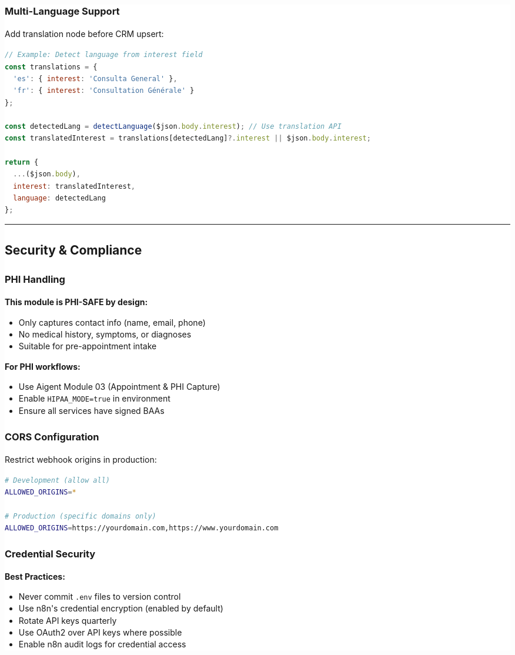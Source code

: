### Multi-Language Support

Add translation node before CRM upsert:

```javascript
// Example: Detect language from interest field
const translations = {
  'es': { interest: 'Consulta General' },
  'fr': { interest: 'Consultation Générale' }
};

const detectedLang = detectLanguage($json.body.interest); // Use translation API
const translatedInterest = translations[detectedLang]?.interest || $json.body.interest;

return {
  ...($json.body),
  interest: translatedInterest,
  language: detectedLang
};
```

---

## Security & Compliance

### PHI Handling

**This module is PHI-SAFE by design:**
- Only captures contact info (name, email, phone)
- No medical history, symptoms, or diagnoses
- Suitable for pre-appointment intake

**For PHI workflows:**
- Use Aigent Module 03 (Appointment & PHI Capture)
- Enable `HIPAA_MODE=true` in environment
- Ensure all services have signed BAAs

### CORS Configuration

Restrict webhook origins in production:

```bash
# Development (allow all)
ALLOWED_ORIGINS=*

# Production (specific domains only)
ALLOWED_ORIGINS=https://yourdomain.com,https://www.yourdomain.com
```

### Credential Security

**Best Practices:**
- Never commit `.env` files to version control
- Use n8n's credential encryption (enabled by default)
- Rotate API keys quarterly
- Use OAuth2 over API keys where possible
- Enable n8n audit logs for credential access
